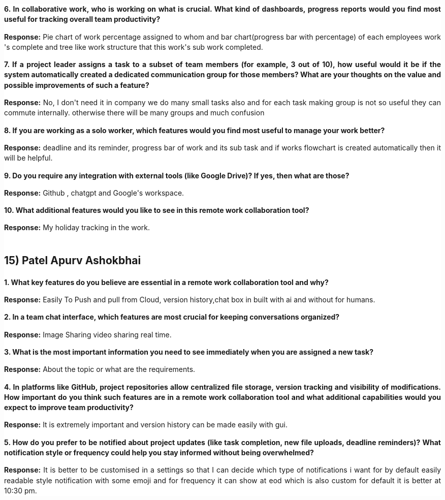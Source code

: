 <p align="justify"><b>6. In collaborative work, who is working on what is crucial. What kind of dashboards, progress reports would you find most useful for tracking overall team productivity?</b></p>  
<p align="justify"><b>Response:</b> Pie chart of work percentage assigned to whom 
and bar chart(progress bar with percentage) of each employees work 's complete
and tree like work structure that this work's sub work completed.</p>  

<p align="justify"><b>7. If a project leader assigns a task to a subset of team members (for example, 3 out of 10), how useful would it be if the system automatically created a dedicated communication group for those members? What are your thoughts on the value and possible improvements of such a feature?</b></p>  
<p align="justify"><b>Response:</b> No, I don't need it in company we do many small tasks also and for each task making group is not so useful they can commute internally. otherwise there will be many groups and much confusion</p>  

<p align="justify"><b>8. If you are working as a solo worker, which features would you find most useful to manage your work better?</b></p>  
<p align="justify"><b>Response:</b> deadline and its reminder, progress bar of work and its sub task and if works flowchart is created automatically then it will be helpful.</p>  

<p align="justify"><b>9. Do you require any integration with external tools (like Google Drive)? If yes, then what are those?</b></p>  
<p align="justify"><b>Response:</b> Github , chatgpt and Google's workspace.</p>  

<p align="justify"><b>10. What additional features would you like to see in this remote work collaboration tool?</b></p>  
<p align="justify"><b>Response:</b> My holiday tracking in the work.</p>

#
## 15) Patel Apurv Ashokbhai 

<p align="justify"><b>1. What key features do you believe are essential in a remote work collaboration tool and why?</b></p>  
<p align="justify"><b>Response:</b> Easily To Push and pull from Cloud, version history,chat box in built with ai and without for humans.</p>  

<p align="justify"><b>2. In a team chat interface, which features are most crucial for keeping conversations organized?</b></p>  
<p align="justify"><b>Response:</b> Image Sharing video sharing real time.</p>  

<p align="justify"><b>3. What is the most important information you need to see immediately when you are assigned a new task?</b></p>  
<p align="justify"><b>Response:</b> About the topic or what are the requirements.</p>  

<p align="justify"><b>4. In platforms like GitHub, project repositories allow centralized file storage, version tracking and visibility of modifications. How important do you think such features are in a remote work collaboration tool and what additional capabilities would you expect to improve team productivity?</b></p>  
<p align="justify"><b>Response:</b> It is extremely important and version history can be made easily with gui.</p>  

<p align="justify"><b>5. How do you prefer to be notified about project updates (like task completion, new file uploads, deadline reminders)? What notification style or frequency could help you stay informed without being overwhelmed?</b></p>  
<p align="justify"><b>Response:</b> It is better to be customised in a settings so that  I can decide which type of notifications i want for by default easily readable style notification with some emoji and for frequency it can show at eod which is also custom for default it is better at 10:30 pm.</p>  
